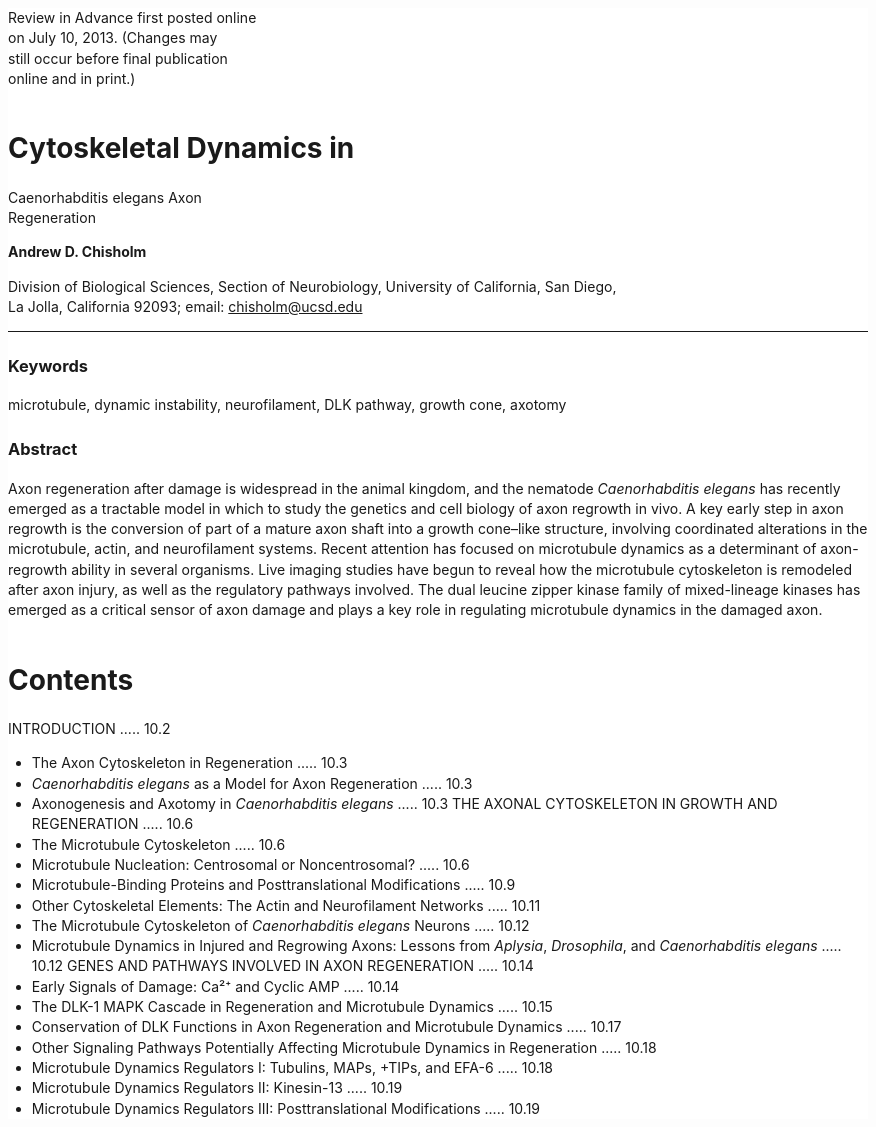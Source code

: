 
Review in Advance first posted online  
on July 10, 2013. (Changes may  
still occur before final publication  
online and in print.)

# Cytoskeletal Dynamics in  
Caenorhabditis elegans Axon  
Regeneration

**Andrew D. Chisholm**

Division of Biological Sciences, Section of Neurobiology, University of California, San Diego,  
La Jolla, California 92093; email: chisholm@ucsd.edu

---

### Keywords

microtubule, dynamic instability, neurofilament, DLK pathway, growth cone, axotomy

### Abstract

Axon regeneration after damage is widespread in the animal kingdom, and the nematode *Caenorhabditis elegans* has recently emerged as a tractable model in which to study the genetics and cell biology of axon regrowth in vivo. A key early step in axon regrowth is the conversion of part of a mature axon shaft into a growth cone–like structure, involving coordinated alterations in the microtubule, actin, and neurofilament systems. Recent attention has focused on microtubule dynamics as a determinant of axon-regrowth ability in several organisms. Live imaging studies have begun to reveal how the microtubule cytoskeleton is remodeled after axon injury, as well as the regulatory pathways involved. The dual leucine zipper kinase family of mixed-lineage kinases has emerged as a critical sensor of axon damage and plays a key role in regulating microtubule dynamics in the damaged axon.

# Contents

INTRODUCTION ..... 10.2
- The Axon Cytoskeleton in Regeneration ..... 10.3
- *Caenorhabditis elegans* as a Model for Axon Regeneration ..... 10.3
- Axonogenesis and Axotomy in *Caenorhabditis elegans* ..... 10.3
THE AXONAL CYTOSKELETON IN GROWTH AND REGENERATION ..... 10.6
- The Microtubule Cytoskeleton ..... 10.6
- Microtubule Nucleation: Centrosomal or Noncentrosomal? ..... 10.6
- Microtubule-Binding Proteins and Posttranslational Modifications ..... 10.9
- Other Cytoskeletal Elements: The Actin and Neurofilament Networks ..... 10.11
- The Microtubule Cytoskeleton of *Caenorhabditis elegans* Neurons ..... 10.12
- Microtubule Dynamics in Injured and Regrowing Axons: Lessons from *Aplysia*, *Drosophila*, and *Caenorhabditis elegans* ..... 10.12
GENES AND PATHWAYS INVOLVED IN AXON REGENERATION ..... 10.14
- Early Signals of Damage: Ca²⁺ and Cyclic AMP ..... 10.14
- The DLK-1 MAPK Cascade in Regeneration and Microtubule Dynamics ..... 10.15
- Conservation of DLK Functions in Axon Regeneration and Microtubule Dynamics ..... 10.17
- Other Signaling Pathways Potentially Affecting Microtubule Dynamics in Regeneration ..... 10.18
- Microtubule Dynamics Regulators I: Tubulins, MAPs, +TIPs, and EFA-6 ..... 10.18
- Microtubule Dynamics Regulators II: Kinesin-13 ..... 10.19
- Microtubule Dynamics Regulators III: Posttranslational Modifications ..... 10.19
